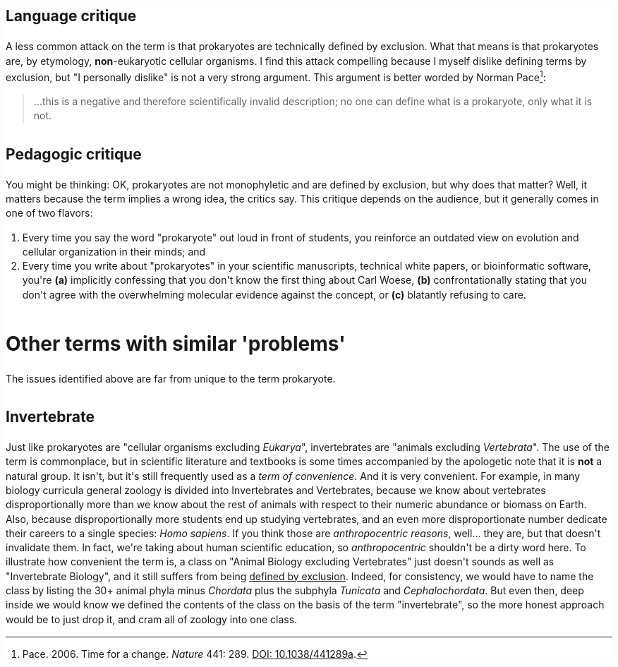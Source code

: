 ## Language critique

A less common attack on the term is that prokaryotes are technically defined by
exclusion. What that means is that prokaryotes are, by etymology,
**non**-eukaryotic cellular organisms.
I find this attack compelling because I myself dislike defining terms by
exclusion, but "I personally dislike" is not a very strong argument.
This argument is better worded by Norman Pace[^3]:

> ...this is a negative and therefore scientifically invalid description;
> no one can define what is a prokaryote, only what it is not.

## Pedagogic critique

You might be thinking: OK, prokaryotes are not monophyletic and are defined by
exclusion, but why does that matter?
Well, it matters because the term implies a wrong idea, the critics say.
This critique depends on the audience,
but it generally comes in one of two flavors:

1. Every time you say the word "prokaryote" out loud in front of
  students, you reinforce an outdated view on evolution and cellular
  organization in their minds; and
2. Every time you write about "prokaryotes" in your scientific manuscripts,
  technical white papers, or bioinformatic software, you're **(a)** implicitly
  confessing that you don't know the first thing about Carl Woese,
  **(b)** confrontationally stating that you don't agree with the overwhelming
  molecular evidence against the concept, or **(c)** blatantly refusing to care.

# Other terms with similar 'problems'

The issues identified above are far from unique to the term prokaryote.

## Invertebrate

Just like prokaryotes are "cellular organisms excluding *Eukarya*",
invertebrates are "animals excluding *Vertebrata*". The use of the term is
commonplace, but in scientific literature and textbooks is some times
accompanied by the apologetic note that it is **not** a natural group. It isn't,
but it's still frequently used as a *term of convenience*. And it is very
convenient. For example, in many biology curricula general zoology is
divided into Invertebrates and Vertebrates, because we know about vertebrates
disproportionally more than we know about the rest of animals with respect to
their numeric abundance or biomass on Earth. Also, because disproportionally
more students end up studying vertebrates, and an even more disproportionate
number dedicate their careers to a single species: *Homo sapiens*. If you
think those are *anthropocentric reasons*, well... they are, but that doesn't
invalidate them. In fact, we're taking about human scientific education, so
*anthropocentric* shouldn't be a dirty word here. To illustrate how convenient
the term is, a class on "Animal Biology excluding Vertebrates"
just doesn't sounds as well as "Invertebrate Biology", and it still suffers
from being [defined by exclusion](#language-critique).
Indeed, for consistency, we would have to name the class by listing the
30+ animal phyla minus *Chordata* plus the
subphyla *Tunicata* and *Cephalochordata*.
But even then, deep inside we would know we defined the
contents of the class on the basis of the term "invertebrate", so the more
honest approach would be to just drop it, and cram all of zoology into one
class.


[^1]: I say "perhaps" because these are not lipid membranes, so they may or may not count as an exception (not because I doubt their existence).
[^2]: Egel. 2012. Primal Eukaryogenesis: On the Communal Nature of Precellular States, Ancestral to Modern Life. *Life* 2(1): 170–212. [DOI: 10.3390%2Flife2010170](https://doi.org/10.3390%2Flife2010170).
[^3]: Pace. 2006. Time for a change. *Nature* 441: 289. [DOI: 10.1038/441289a](https://doi.org/10.1038/441289a).
[^4]: Lake. 1988. Origin of the eukaryotic nucleus determined by rate-invariant analysis of rRNA sequences. *Nature* 331: 184–186. [DOI: 10.1038/331184a0](https://doi.org/10.1038/331184a0).
[^5]: Zaremba-Niedzwiedzka, *et al*. 2017. Asgard archaea illuminate the origin of eukaryotic cellular complexity. *Nature* 541: 353–358. [DOI: 10.1038/nature21031](https://doi.org/10.1038/nature21031).
[^6]: Kelly, *et al*. 2010. Archaeal phylogenomics provides evidence in support of a methanogenic origin of the Archaea and a thaumarchaeal origin for the eukaryotes. *Proc Royal Soc B* 278(1708). [DOI: 10.1098/rspb.2010.1427](https://doi.org/10.1098/rspb.2010.1427).
[^7]: Cox, *et al*. 2008. The archaebacterial origin of eukaryotes. *PNAS* 105(51): 20356-20361. [DOI: 10.1073/pnas.0810647105](https://doi.org/10.1073/pnas.0810647105).
[^8]: Karnkowska, *et al*. 2016. A Eukaryote without a Mitochondrial Organelle. *Cell* 26(10): 1274–1284. [DOI: 10.1016/j.cub.2016.03.053](https://doi.org/10.1016/j.cub.2016.03.053).
[^9]: Tindall, Kämpfer, Euzéby, Oren. 2006. Valid publication of names of prokaryotes according to the rules of nomenclature: past history and current practice. *ISJEM* 56: 2715-2720. [DOI: 10.1099/ijs.0.64780-0](https://doi.org/10.1099/ijs.0.64780-0).
[^10]: Fox, Stackebrandt, ..., Woese. 1980. The phylogeny of prokaryotes. *Science* 209(4455): 457-463. [DOI: 10.1126/science.6771870](https://doi.org/10.1126/science.6771870).